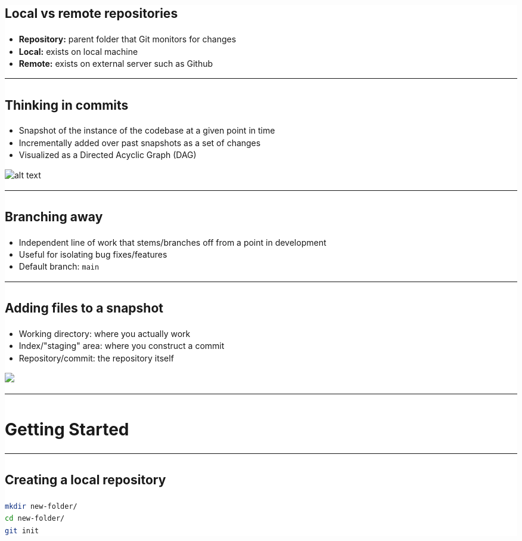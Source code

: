 ## Local vs remote repositories

- **Repository:** parent folder that Git monitors for changes
- **Local:** exists on local machine
- **Remote:** exists on external server such as Github

---

## Thinking in commits

- Snapshot of the instance of the codebase at a given point in time
- Incrementally added over past snapshots as a set of changes
- Visualized as a Directed Acyclic Graph (DAG)

![alt text](dag.png)

---

## Branching away

- Independent line of work that stems/branches off from a point in development
- Useful for isolating bug fixes/features
- Default branch: `main`

---

## Adding files to a snapshot

- Working directory: where you actually work
- Index/\"staging\" area: where you construct a commit
- Repository/commit: the repository itself

<div>
<img src="areas.png" width="600">
</div>

---

# Getting Started



---

## Creating a local repository

```sh
mkdir new-folder/
cd new-folder/
git init
```

